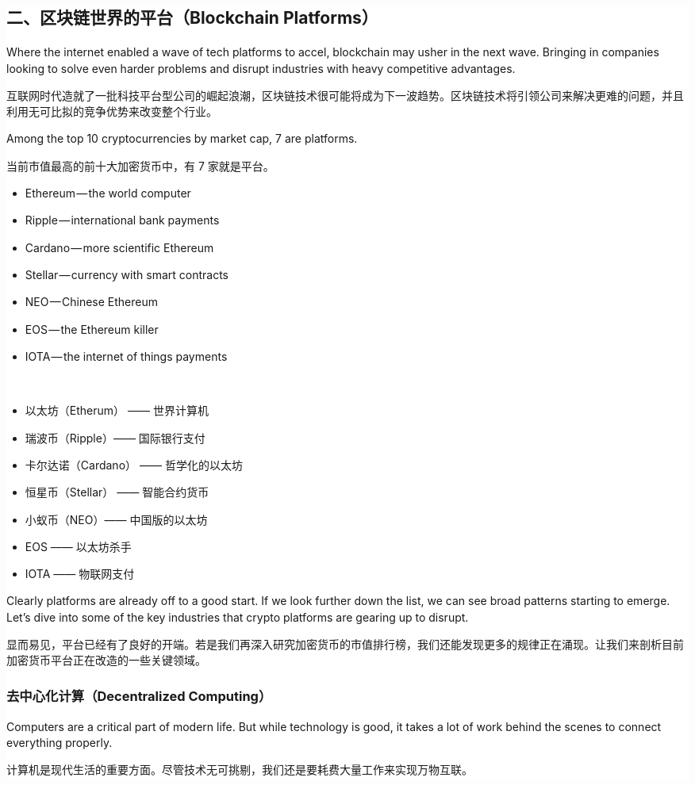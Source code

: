 

## 二、区块链世界的平台（Blockchain Platforms）



Where the internet enabled a wave of tech platforms to accel, blockchain may usher in the next wave. Bringing in companies looking to solve even harder problems and disrupt industries with heavy competitive advantages.

互联网时代造就了一批科技平台型公司的崛起浪潮，区块链技术很可能将成为下一波趋势。区块链技术将引领公司来解决更难的问题，并且利用无可比拟的竞争优势来改变整个行业。



Among the top 10 cryptocurrencies by market cap, 7 are platforms.

当前市值最高的前十大加密货币中，有 7 家就是平台。



- Ethereum — the world computer

- Ripple — international bank payments

- Cardano — more scientific Ethereum

- Stellar — currency with smart contracts

- NEO — Chinese Ethereum

- EOS — the Ethereum killer

- IOTA — the internet of things payments

  ​

- 以太坊（Etherum） —— 世界计算机
- 瑞波币（Ripple）—— 国际银行支付
- 卡尔达诺（Cardano） —— 哲学化的以太坊
- 恒星币（Stellar） —— 智能合约货币
- 小蚁币（NEO）—— 中国版的以太坊
- EOS —— 以太坊杀手
- IOTA —— 物联网支付




Clearly platforms are already off to a good start. If we look further down the list, we can see broad patterns starting to emerge. Let’s dive into some of the key industries that crypto platforms are gearing up to disrupt.

显而易见，平台已经有了良好的开端。若是我们再深入研究加密货币的市值排行榜，我们还能发现更多的规律正在涌现。让我们来剖析目前加密货币平台正在改造的一些关键领域。



### 去中心化计算（Decentralized Computing）



Computers are a critical part of modern life. But while technology is good, it takes a lot of work behind the scenes to connect everything properly.

计算机是现代生活的重要方面。尽管技术无可挑剔，我们还是要耗费大量工作来实现万物互联。

